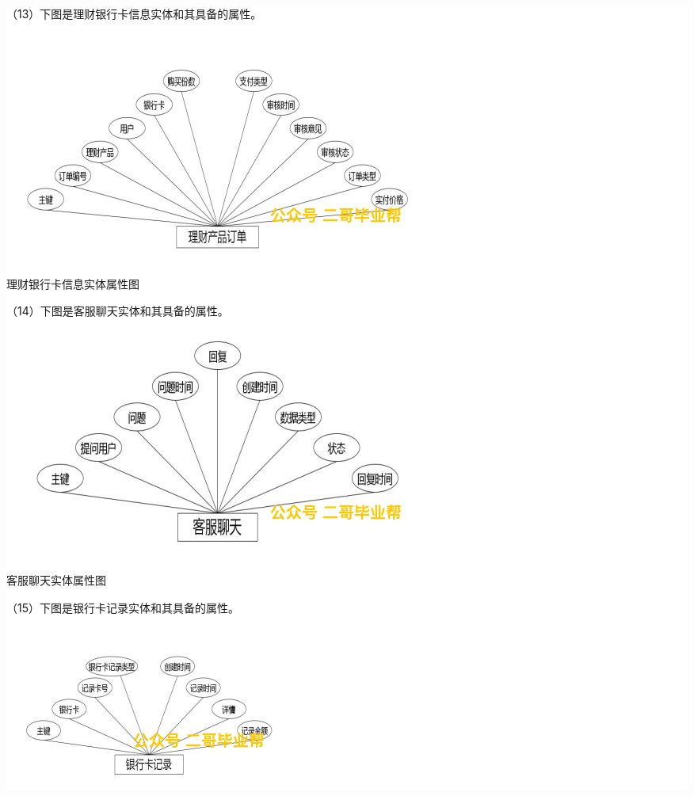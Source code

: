 （13）下图是理财银行卡信息实体和其具备的属性。

![C:/Users/Administrator/Desktop/temp111\4.2\\_\_\_\_img\理财产品订单.jpg](/md/blog.018.jpeg "C:/Users/Administrator/Desktop/temp111\4.2\\_\_\_\_img\理财产品订单.jpg")

理财银行卡信息实体属性图

（14）下图是客服聊天实体和其具备的属性。

![C:/Users/Administrator/Desktop/temp111\4.2\\_\_\_\_img\客服聊天.jpg](/md/blog.019.jpeg "C:/Users/Administrator/Desktop/temp111\4.2\\_\_\_\_img\客服聊天.jpg")

客服聊天实体属性图

（15）下图是银行卡记录实体和其具备的属性。

![C:/Users/Administrator/Desktop/temp111\4.2\\_\_\_\_img\银行卡记录.jpg](/md/blog.020.jpeg "C:/Users/Administrator/Desktop/temp111\4.2\\_\_\_\_img\银行卡记录.jpg")
